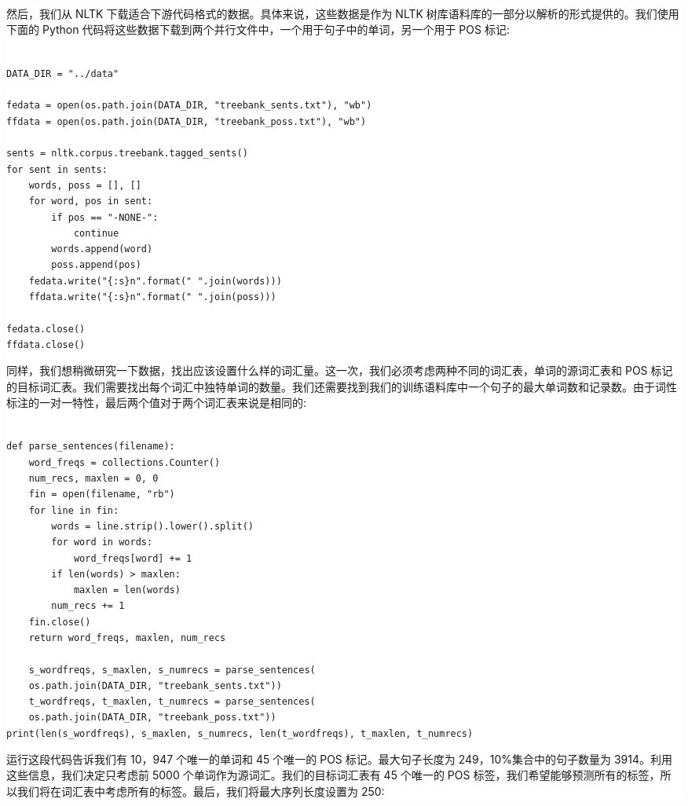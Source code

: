 然后，我们从 NLTK 下载适合下游代码格式的数据。具体来说，这些数据是作为 NLTK 树库语料库的一部分以解析的形式提供的。我们使用下面的 Python 代码将这些数据下载到两个并行文件中，一个用于句子中的单词，另一个用于 POS 标记:

```

DATA_DIR = "../data"

fedata = open(os.path.join(DATA_DIR, "treebank_sents.txt"), "wb")
ffdata = open(os.path.join(DATA_DIR, "treebank_poss.txt"), "wb")

sents = nltk.corpus.treebank.tagged_sents()
for sent in sents:
    words, poss = [], []
    for word, pos in sent:
        if pos == "-NONE-":
            continue
        words.append(word)
        poss.append(pos)
    fedata.write("{:s}n".format(" ".join(words)))
    ffdata.write("{:s}n".format(" ".join(poss)))

fedata.close()
ffdata.close()

```

同样，我们想稍微研究一下数据，找出应该设置什么样的词汇量。这一次，我们必须考虑两种不同的词汇表，单词的源词汇表和 POS 标记的目标词汇表。我们需要找出每个词汇中独特单词的数量。我们还需要找到我们的训练语料库中一个句子的最大单词数和记录数。由于词性标注的一对一特性，最后两个值对于两个词汇表来说是相同的:

```

def parse_sentences(filename):
    word_freqs = collections.Counter()
    num_recs, maxlen = 0, 0
    fin = open(filename, "rb")
    for line in fin:
        words = line.strip().lower().split()
        for word in words:
            word_freqs[word] += 1
        if len(words) > maxlen:
            maxlen = len(words)
        num_recs += 1
    fin.close()
    return word_freqs, maxlen, num_recs

    s_wordfreqs, s_maxlen, s_numrecs = parse_sentences(
    os.path.join(DATA_DIR, "treebank_sents.txt"))
    t_wordfreqs, t_maxlen, t_numrecs = parse_sentences(
    os.path.join(DATA_DIR, "treebank_poss.txt"))
print(len(s_wordfreqs), s_maxlen, s_numrecs, len(t_wordfreqs), t_maxlen, t_numrecs)

```

运行这段代码告诉我们有 10，947 个唯一的单词和 45 个唯一的 POS 标记。最大句子长度为 249，10%集合中的句子数量为 3914。利用这些信息，我们决定只考虑前 5000 个单词作为源词汇。我们的目标词汇表有 45 个唯一的 POS 标签，我们希望能够预测所有的标签，所以我们将在词汇表中考虑所有的标签。最后，我们将最大序列长度设置为 250:

